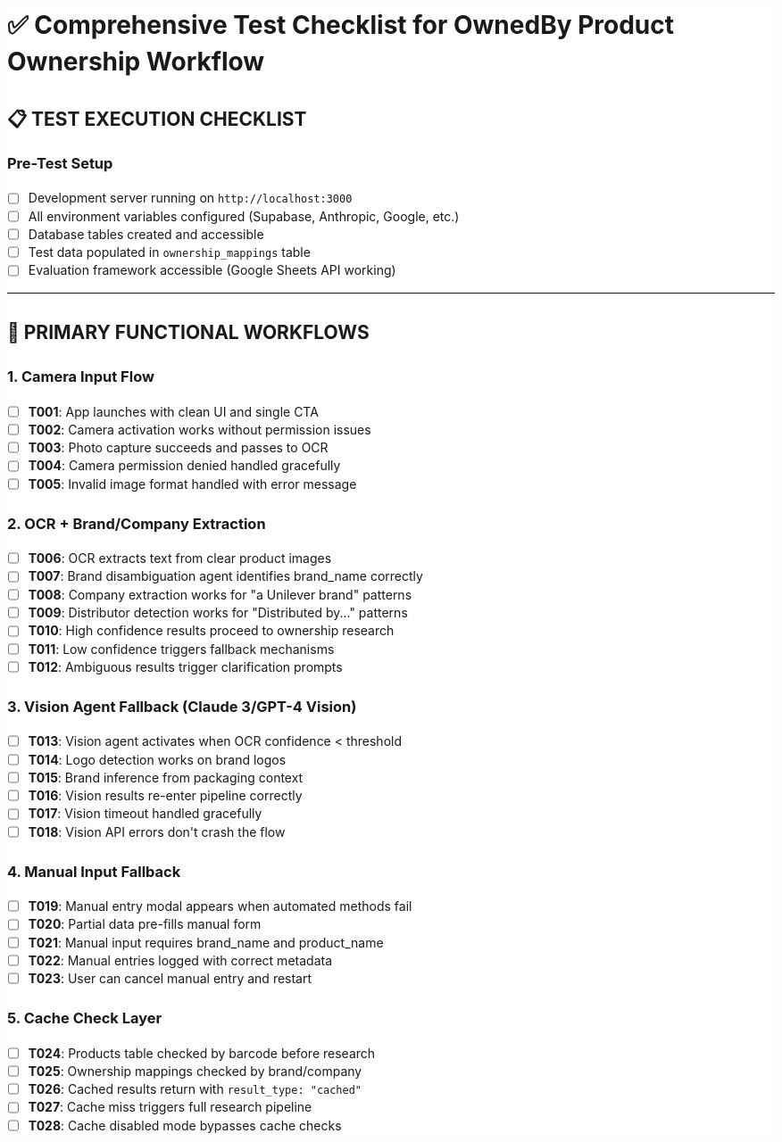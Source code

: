 # ✅ Comprehensive Test Checklist for OwnedBy Product Ownership Workflow

## 📋 TEST EXECUTION CHECKLIST

### Pre-Test Setup
- [ ] Development server running on `http://localhost:3000`
- [ ] All environment variables configured (Supabase, Anthropic, Google, etc.)
- [ ] Database tables created and accessible
- [ ] Test data populated in `ownership_mappings` table
- [ ] Evaluation framework accessible (Google Sheets API working)

---

## 🎯 PRIMARY FUNCTIONAL WORKFLOWS

### 1. Camera Input Flow
- [ ] **T001**: App launches with clean UI and single CTA
- [ ] **T002**: Camera activation works without permission issues
- [ ] **T003**: Photo capture succeeds and passes to OCR
- [ ] **T004**: Camera permission denied handled gracefully
- [ ] **T005**: Invalid image format handled with error message

### 2. OCR + Brand/Company Extraction
- [ ] **T006**: OCR extracts text from clear product images
- [ ] **T007**: Brand disambiguation agent identifies brand_name correctly
- [ ] **T008**: Company extraction works for "a Unilever brand" patterns
- [ ] **T009**: Distributor detection works for "Distributed by..." patterns
- [ ] **T010**: High confidence results proceed to ownership research
- [ ] **T011**: Low confidence triggers fallback mechanisms
- [ ] **T012**: Ambiguous results trigger clarification prompts

### 3. Vision Agent Fallback (Claude 3/GPT-4 Vision)
- [ ] **T013**: Vision agent activates when OCR confidence < threshold
- [ ] **T014**: Logo detection works on brand logos
- [ ] **T015**: Brand inference from packaging context
- [ ] **T016**: Vision results re-enter pipeline correctly
- [ ] **T017**: Vision timeout handled gracefully
- [ ] **T018**: Vision API errors don't crash the flow

### 4. Manual Input Fallback
- [ ] **T019**: Manual entry modal appears when automated methods fail
- [ ] **T020**: Partial data pre-fills manual form
- [ ] **T021**: Manual input requires brand_name and product_name
- [ ] **T022**: Manual entries logged with correct metadata
- [ ] **T023**: User can cancel manual entry and restart

### 5. Cache Check Layer
- [ ] **T024**: Products table checked by barcode before research
- [ ] **T025**: Ownership mappings checked by brand/company
- [ ] **T026**: Cached results return with `result_type: "cached"`
- [ ] **T027**: Cache miss triggers full research pipeline
- [ ] **T028**: Cache disabled mode bypasses cache checks
